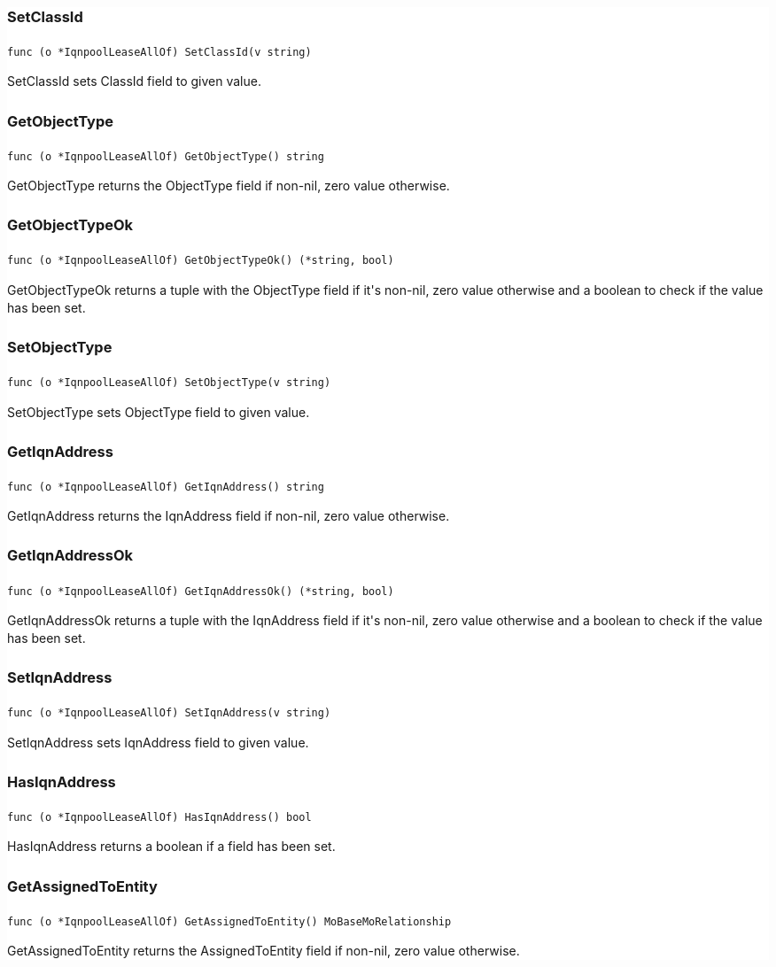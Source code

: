 ### SetClassId

`func (o *IqnpoolLeaseAllOf) SetClassId(v string)`

SetClassId sets ClassId field to given value.


### GetObjectType

`func (o *IqnpoolLeaseAllOf) GetObjectType() string`

GetObjectType returns the ObjectType field if non-nil, zero value otherwise.

### GetObjectTypeOk

`func (o *IqnpoolLeaseAllOf) GetObjectTypeOk() (*string, bool)`

GetObjectTypeOk returns a tuple with the ObjectType field if it's non-nil, zero value otherwise
and a boolean to check if the value has been set.

### SetObjectType

`func (o *IqnpoolLeaseAllOf) SetObjectType(v string)`

SetObjectType sets ObjectType field to given value.


### GetIqnAddress

`func (o *IqnpoolLeaseAllOf) GetIqnAddress() string`

GetIqnAddress returns the IqnAddress field if non-nil, zero value otherwise.

### GetIqnAddressOk

`func (o *IqnpoolLeaseAllOf) GetIqnAddressOk() (*string, bool)`

GetIqnAddressOk returns a tuple with the IqnAddress field if it's non-nil, zero value otherwise
and a boolean to check if the value has been set.

### SetIqnAddress

`func (o *IqnpoolLeaseAllOf) SetIqnAddress(v string)`

SetIqnAddress sets IqnAddress field to given value.

### HasIqnAddress

`func (o *IqnpoolLeaseAllOf) HasIqnAddress() bool`

HasIqnAddress returns a boolean if a field has been set.

### GetAssignedToEntity

`func (o *IqnpoolLeaseAllOf) GetAssignedToEntity() MoBaseMoRelationship`

GetAssignedToEntity returns the AssignedToEntity field if non-nil, zero value otherwise.
